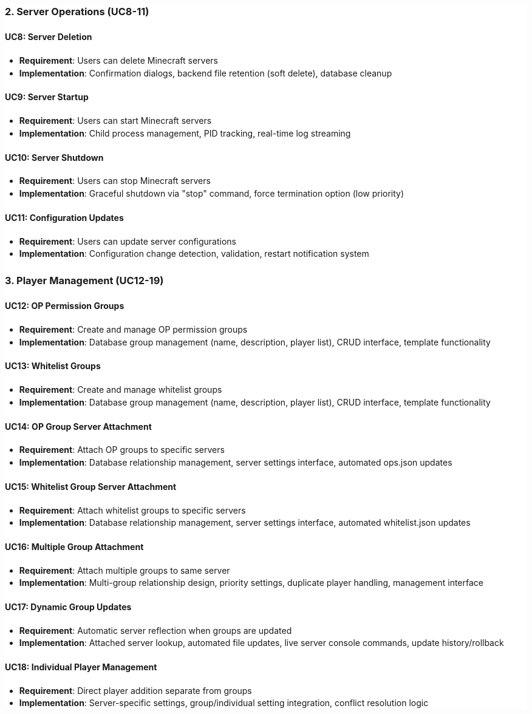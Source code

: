 ### 2. Server Operations (UC8-11)

#### UC8: Server Deletion
- **Requirement**: Users can delete Minecraft servers
- **Implementation**: Confirmation dialogs, backend file retention (soft delete), database cleanup

#### UC9: Server Startup
- **Requirement**: Users can start Minecraft servers
- **Implementation**: Child process management, PID tracking, real-time log streaming

#### UC10: Server Shutdown
- **Requirement**: Users can stop Minecraft servers
- **Implementation**: Graceful shutdown via "stop" command, force termination option (low priority)

#### UC11: Configuration Updates
- **Requirement**: Users can update server configurations
- **Implementation**: Configuration change detection, validation, restart notification system

### 3. Player Management (UC12-19)

#### UC12: OP Permission Groups
- **Requirement**: Create and manage OP permission groups
- **Implementation**: Database group management (name, description, player list), CRUD interface, template functionality

#### UC13: Whitelist Groups
- **Requirement**: Create and manage whitelist groups
- **Implementation**: Database group management (name, description, player list), CRUD interface, template functionality

#### UC14: OP Group Server Attachment
- **Requirement**: Attach OP groups to specific servers
- **Implementation**: Database relationship management, server settings interface, automated ops.json updates

#### UC15: Whitelist Group Server Attachment
- **Requirement**: Attach whitelist groups to specific servers
- **Implementation**: Database relationship management, server settings interface, automated whitelist.json updates

#### UC16: Multiple Group Attachment
- **Requirement**: Attach multiple groups to same server
- **Implementation**: Multi-group relationship design, priority settings, duplicate player handling, management interface

#### UC17: Dynamic Group Updates
- **Requirement**: Automatic server reflection when groups are updated
- **Implementation**: Attached server lookup, automated file updates, live server console commands, update history/rollback

#### UC18: Individual Player Management
- **Requirement**: Direct player addition separate from groups
- **Implementation**: Server-specific settings, group/individual setting integration, conflict resolution logic
